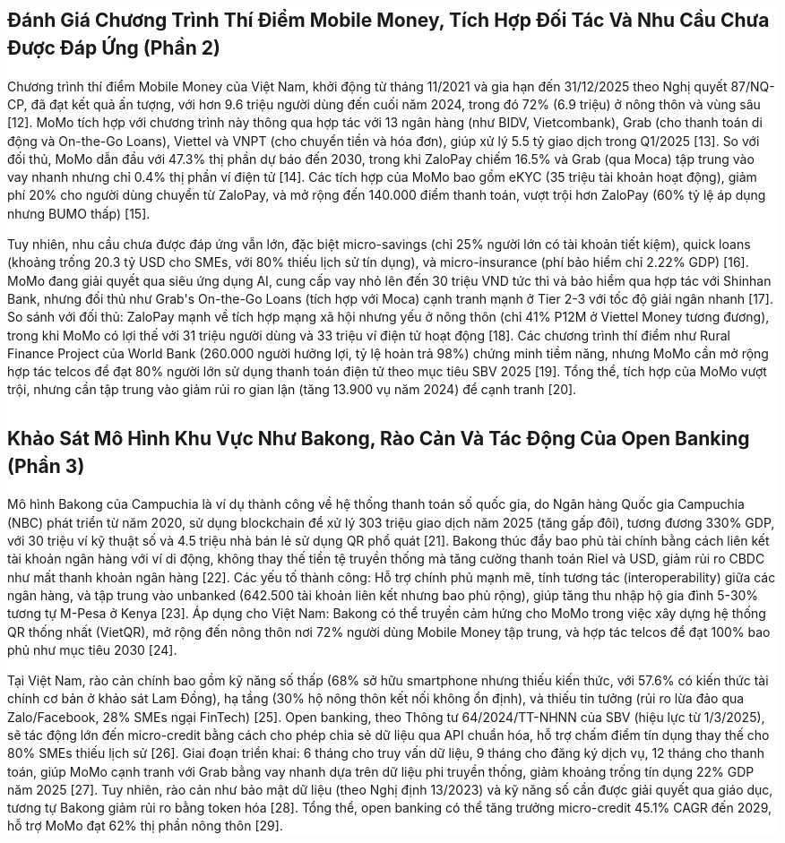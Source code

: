 ## Đánh Giá Chương Trình Thí Điểm Mobile Money, Tích Hợp Đối Tác Và Nhu Cầu Chưa Được Đáp Ứng (Phần 2)

Chương trình thí điểm Mobile Money của Việt Nam, khởi động từ tháng 11/2021 và gia hạn đến 31/12/2025 theo Nghị quyết 87/NQ-CP, đã đạt kết quả ấn tượng, với hơn 9.6 triệu người dùng đến cuối năm 2024, trong đó 72% (6.9 triệu) ở nông thôn và vùng sâu [12]. MoMo tích hợp với chương trình này thông qua hợp tác với 13 ngân hàng (như BIDV, Vietcombank), Grab (cho thanh toán di động và On-the-Go Loans), Viettel và VNPT (cho chuyển tiền và hóa đơn), giúp xử lý 5.5 tỷ giao dịch trong Q1/2025 [13]. So với đối thủ, MoMo dẫn đầu với 47.3% thị phần dự báo đến 2030, trong khi ZaloPay chiếm 16.5% và Grab (qua Moca) tập trung vào vay nhanh nhưng chỉ 0.4% thị phần ví điện tử [14]. Các tích hợp của MoMo bao gồm eKYC (35 triệu tài khoản hoạt động), giảm phí 20% cho người dùng chuyển từ ZaloPay, và mở rộng đến 140.000 điểm thanh toán, vượt trội hơn ZaloPay (60% tỷ lệ áp dụng nhưng BUMO thấp) [15].

Tuy nhiên, nhu cầu chưa được đáp ứng vẫn lớn, đặc biệt micro-savings (chỉ 25% người lớn có tài khoản tiết kiệm), quick loans (khoảng trống 20.3 tỷ USD cho SMEs, với 80% thiếu lịch sử tín dụng), và micro-insurance (phí bảo hiểm chỉ 2.22% GDP) [16]. MoMo đang giải quyết qua siêu ứng dụng AI, cung cấp vay nhỏ lên đến 30 triệu VND tức thì và bảo hiểm qua hợp tác với Shinhan Bank, nhưng đối thủ như Grab's On-the-Go Loans (tích hợp với Moca) cạnh tranh mạnh ở Tier 2-3 với tốc độ giải ngân nhanh [17]. So sánh với đối thủ: ZaloPay mạnh về tích hợp mạng xã hội nhưng yếu ở nông thôn (chỉ 41% P12M ở Viettel Money tương đương), trong khi MoMo có lợi thế với 31 triệu người dùng và 33 triệu ví điện tử hoạt động [18]. Các chương trình thí điểm như Rural Finance Project của World Bank (260.000 người hưởng lợi, tỷ lệ hoàn trả 98%) chứng minh tiềm năng, nhưng MoMo cần mở rộng hợp tác telcos để đạt 80% người lớn sử dụng thanh toán điện tử theo mục tiêu SBV 2025 [19]. Tổng thể, tích hợp của MoMo vượt trội, nhưng cần tập trung vào giảm rủi ro gian lận (tăng 13.900 vụ năm 2024) để cạnh tranh [20].

## Khảo Sát Mô Hình Khu Vực Như Bakong, Rào Cản Và Tác Động Của Open Banking (Phần 3)

Mô hình Bakong của Campuchia là ví dụ thành công về hệ thống thanh toán số quốc gia, do Ngân hàng Quốc gia Campuchia (NBC) phát triển từ năm 2020, sử dụng blockchain để xử lý 303 triệu giao dịch năm 2025 (tăng gấp đôi), tương đương 330% GDP, với 30 triệu ví kỹ thuật số và 4.5 triệu nhà bán lẻ sử dụng QR phổ quát [21]. Bakong thúc đẩy bao phủ tài chính bằng cách liên kết tài khoản ngân hàng với ví di động, không thay thế tiền tệ truyền thống mà tăng cường thanh toán Riel và USD, giảm rủi ro CBDC như mất thanh khoản ngân hàng [22]. Các yếu tố thành công: Hỗ trợ chính phủ mạnh mẽ, tính tương tác (interoperability) giữa các ngân hàng, và tập trung vào unbanked (642.500 tài khoản liên kết nhưng bao phủ rộng), giúp tăng thu nhập hộ gia đình 5-30% tương tự M-Pesa ở Kenya [23]. Áp dụng cho Việt Nam: Bakong có thể truyền cảm hứng cho MoMo trong việc xây dựng hệ thống QR thống nhất (VietQR), mở rộng đến nông thôn nơi 72% người dùng Mobile Money tập trung, và hợp tác telcos để đạt 100% bao phủ như mục tiêu 2030 [24].

Tại Việt Nam, rào cản chính bao gồm kỹ năng số thấp (68% sở hữu smartphone nhưng thiếu kiến thức, với 57.6% có kiến thức tài chính cơ bản ở khảo sát Lam Đồng), hạ tầng (30% hộ nông thôn kết nối không ổn định), và thiếu tin tưởng (rủi ro lừa đảo qua Zalo/Facebook, 28% SMEs ngại FinTech) [25]. Open banking, theo Thông tư 64/2024/TT-NHNN của SBV (hiệu lực từ 1/3/2025), sẽ tác động lớn đến micro-credit bằng cách cho phép chia sẻ dữ liệu qua API chuẩn hóa, hỗ trợ chấm điểm tín dụng thay thế cho 80% SMEs thiếu lịch sử [26]. Giai đoạn triển khai: 6 tháng cho truy vấn dữ liệu, 9 tháng cho đăng ký dịch vụ, 12 tháng cho thanh toán, giúp MoMo cạnh tranh với Grab bằng vay nhanh dựa trên dữ liệu phi truyền thống, giảm khoảng trống tín dụng 22% GDP năm 2025 [27]. Tuy nhiên, rào cản như bảo mật dữ liệu (theo Nghị định 13/2023) và kỹ năng số cần được giải quyết qua giáo dục, tương tự Bakong giảm rủi ro bằng token hóa [28]. Tổng thể, open banking có thể tăng trưởng micro-credit 45.1% CAGR đến 2029, hỗ trợ MoMo đạt 62% thị phần nông thôn [29].
